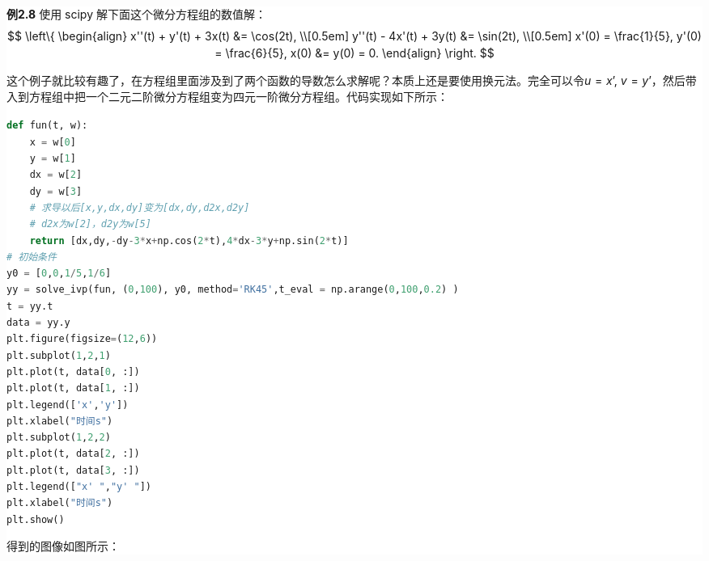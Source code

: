 **例2.8** 使用 scipy 解下面这个微分方程组的数值解：
$$
\left\{ 
\begin{align}
x''(t) + y'(t) + 3x(t) &= \cos(2t), \\[0.5em]
y''(t) - 4x'(t) + 3y(t) &= \sin(2t), \\[0.5em]
x'(0) = \frac{1}{5}, y'(0) = \frac{6}{5}, x(0) &= y(0) = 0.
\end{align}
\right. 
$$

这个例子就比较有趣了，在方程组里面涉及到了两个函数的导数怎么求解呢？本质上还是要使用换元法。完全可以令$u=x’$, $v=y’$，然后带入到方程组中把一个二元二阶微分方程组变为四元一阶微分方程组。代码实现如下所示：

```python
def fun(t, w):
    x = w[0]
    y = w[1]
    dx = w[2]
    dy = w[3]
    # 求导以后[x,y,dx,dy]变为[dx,dy,d2x,d2y]
    # d2x为w[2]，d2y为w[5]
    return [dx,dy,-dy-3*x+np.cos(2*t),4*dx-3*y+np.sin(2*t)]
# 初始条件
y0 = [0,0,1/5,1/6]
yy = solve_ivp(fun, (0,100), y0, method='RK45',t_eval = np.arange(0,100,0.2) )
t = yy.t
data = yy.y
plt.figure(figsize=(12,6))
plt.subplot(1,2,1)
plt.plot(t, data[0, :])
plt.plot(t, data[1, :])
plt.legend(['x','y'])
plt.xlabel("时间s")
plt.subplot(1,2,2)
plt.plot(t, data[2, :])
plt.plot(t, data[3, :])
plt.legend(["x' ","y' "])
plt.xlabel("时间s")
plt.show()
```

得到的图像如图所示：
